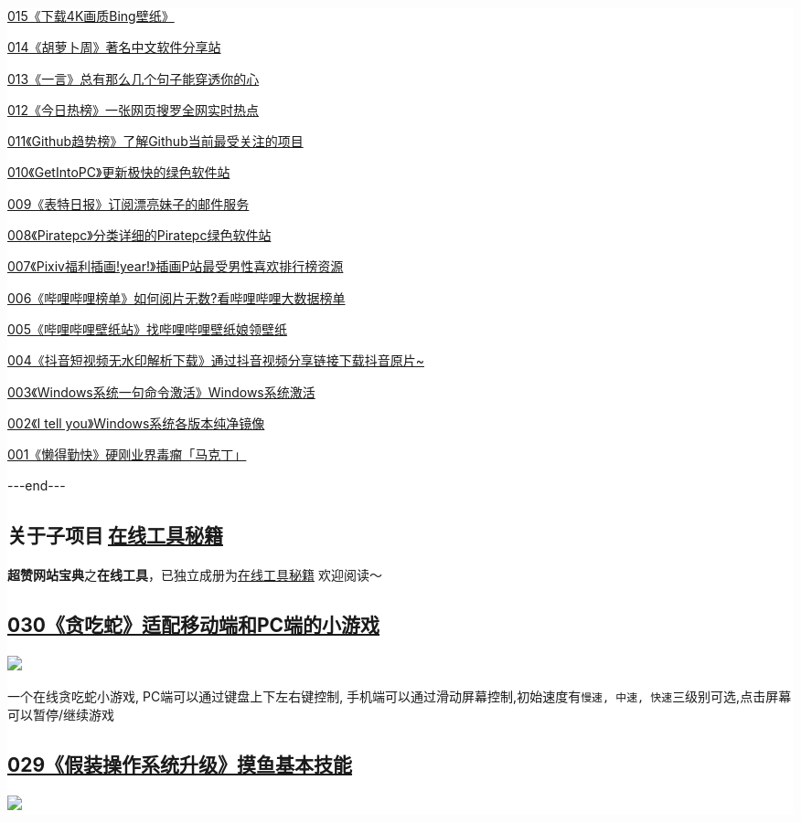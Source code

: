 
[015《下载4K画质Bing壁纸》](https://www.v2fy.com/p/015_bing/)


[014《胡萝卜周》著名中文软件分享站](https://www.v2fy.com/p/014_carrotchou_blog/)


[013《一言》总有那么几个句子能穿透你的心](https://www.v2fy.com/p/013_hitokoto/)


[012《今日热榜》一张网页搜罗全网实时热点](https://www.v2fy.com/p/012_tophub_today/)


[011《Github趋势榜》了解Github当前最受关注的项目](https://www.v2fy.com/p/011_github_trending/)


[010《GetIntoPC》更新极快的绿色软件站](https://www.v2fy.com/p/010_igetintopc_com/)


[009《表特日报》订阅漂亮妹子的邮件服务](https://www.v2fy.com/p/009_daily_beauty_xyz/)


[008《Piratepc》分类详细的Piratepc绿色软件站](https://www.v2fy.com/p/008_piratepc_co/)


[007《Pixiv福利插画!year!》插画P站最受男性喜欢排行榜资源](https://www.v2fy.com/p/007_pixiv_net_ranking_php_mode_mal/)


[006《哔哩哔哩榜单》如何阅片无数?看哔哩哔哩大数据榜单](https://www.v2fy.com/p/006_kanbilibili/)


[005《哔哩哔哩壁纸站》找哔哩哔哩壁纸娘领壁纸](https://www.v2fy.com/p/005_space_bilibili_album/)


[004《抖音短视频无水印解析下载》通过抖音视频分享链接下载抖音原片~](https://www.v2fy.com/p/004_tool_liumingye_cn/)


[003《Windows系统一句命令激活》Windows系统激活](https://www.v2fy.com/p/003_v0v_bid/)


[002《I tell you》Windows系统各版本纯净镜像](https://www.v2fy.com/p/002_itellyou_cn/)


[001《懒得勤快》硬刚业界毒瘤「马克丁」](https://www.v2fy.com/p/001_masuit_com/)

---end---


## 关于子项目 [在线工具秘籍](https://github.com/zhaoolee/OnlineToolsBook) 

**超赞网站宝典**之**在线工具**，已独立成册为[在线工具秘籍](https://github.com/zhaoolee/OnlineToolsBook) 欢迎阅读～


## [030《贪吃蛇》适配移动端和PC端的小游戏](https://playsnake.org/)

![](https://www.v2fy.com/asset/super-web/snake.png)


一个在线贪吃蛇小游戏, PC端可以通过键盘上下左右键控制, 手机端可以通过滑动屏幕控制,初始速度有`慢速, 中速, 快速`三级别可选,点击屏幕可以暂停/继续游戏


## [029《假装操作系统升级》摸鱼基本技能](http://fakeupdate.net/)

![](https://www.v2fy.com/asset/super-web/windowsupdate.png)
